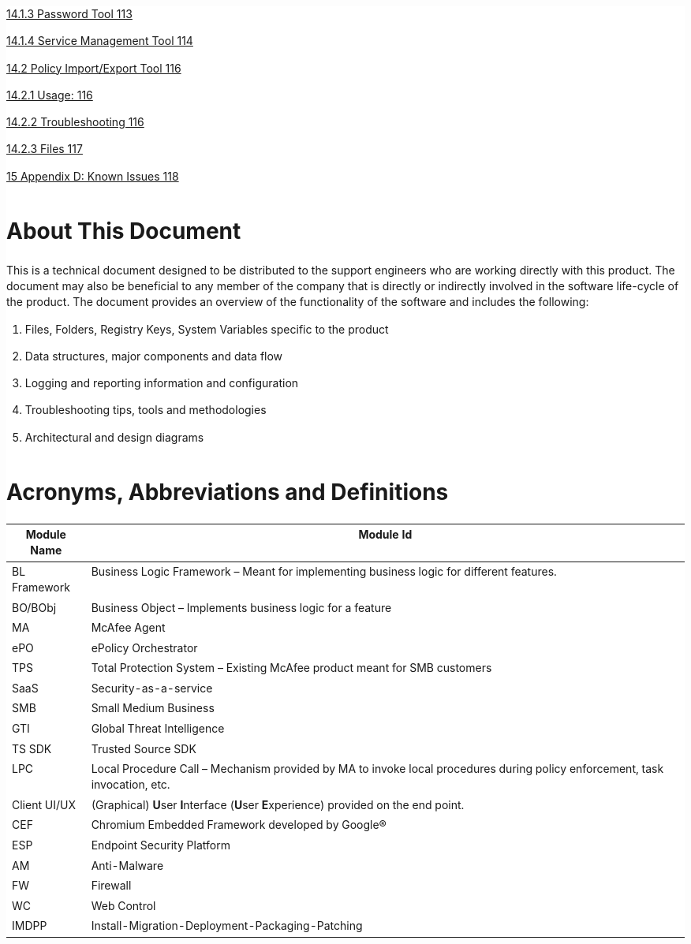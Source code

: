 [14.1.3 Password Tool 113](#password-tool)

[14.1.4 Service Management Tool 114](#service-management-tool)

[14.2 Policy Import/Export Tool 116](#policy-importexport-tool)

[14.2.1 Usage: 116](#usage-4)

[14.2.2 Troubleshooting 116](#troubleshooting-13)

[14.2.3 Files 117](#files-5)

[15 Appendix D: Known Issues 118](#appendix-d-known-issues)

# About This Document

This is a technical document designed to be distributed to the support
engineers who are working directly with this product. The document may
also be beneficial to any member of the company that is directly or
indirectly involved in the software life-cycle of the product. The
document provides an overview of the functionality of the software and
includes the following:

1.  Files, Folders, Registry Keys, System Variables specific to the
    product

2.  Data structures, major components and data flow

3.  Logging and reporting information and configuration

4.  Troubleshooting tips, tools and methodologies

5.  Architectural and design diagrams

# Acronyms, Abbreviations and Definitions

| Module Name  | Module Id                                                                                                                   |
| ------------ | --------------------------------------------------------------------------------------------------------------------------- |
| BL Framework | Business Logic Framework – Meant for implementing business logic for different features.                                    |
| BO/BObj      | Business Object – Implements business logic for a feature                                                                   |
| MA           | McAfee Agent                                                                                                                |
| ePO          | ePolicy Orchestrator                                                                                                        |
| TPS          | Total Protection System – Existing McAfee product meant for SMB customers                                                   |
| SaaS         | Security-as-a-service                                                                                                       |
| SMB          | Small Medium Business                                                                                                       |
| GTI          | Global Threat Intelligence                                                                                                  |
| TS SDK       | Trusted Source SDK                                                                                                          |
| LPC          | Local Procedure Call – Mechanism provided by MA to invoke local procedures during policy enforcement, task invocation, etc. |
| Client UI/UX | (Graphical) **U**ser **I**nterface (**U**ser **E**xperience) provided on the end point.                                     |
| CEF          | Chromium Embedded Framework developed by Google®                                                                            |
| ESP          | Endpoint Security Platform                                                                                                  |
| AM           | Anti-Malware                                                                                                                |
| FW           | Firewall                                                                                                                    |
| WC           | Web Control                                                                                                                 |
| IMDPP        | Install-Migration-Deployment-Packaging-Patching                                                                             |
